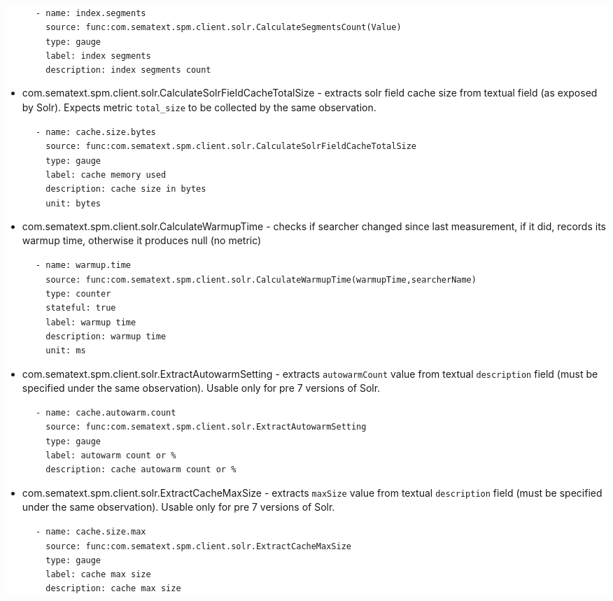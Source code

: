 ```
      - name: index.segments
        source: func:com.sematext.spm.client.solr.CalculateSegmentsCount(Value)
        type: gauge
        label: index segments
        description: index segments count
```

- com.sematext.spm.client.solr.CalculateSolrFieldCacheTotalSize - extracts solr field cache size from textual field (as exposed by Solr). Expects metric ```total_size``` to be collected by the same observation.

```
      - name: cache.size.bytes
        source: func:com.sematext.spm.client.solr.CalculateSolrFieldCacheTotalSize
        type: gauge
        label: cache memory used
        description: cache size in bytes
        unit: bytes
```

- com.sematext.spm.client.solr.CalculateWarmupTime - checks if searcher changed since last measurement, if it did, records its warmup time, otherwise it produces null (no metric)

```
      - name: warmup.time
        source: func:com.sematext.spm.client.solr.CalculateWarmupTime(warmupTime,searcherName)
        type: counter
        stateful: true
        label: warmup time
        description: warmup time
        unit: ms
```

- com.sematext.spm.client.solr.ExtractAutowarmSetting - extracts ```autowarmCount``` value from textual ```description``` field (must be specified under the same observation). Usable only for pre 7 versions of Solr.

```
      - name: cache.autowarm.count
        source: func:com.sematext.spm.client.solr.ExtractAutowarmSetting
        type: gauge
        label: autowarm count or %
        description: cache autowarm count or %
```

- com.sematext.spm.client.solr.ExtractCacheMaxSize - extracts ```maxSize``` value from textual ```description``` field (must be specified under the same observation). Usable only for pre 7 versions of Solr.

```
      - name: cache.size.max
        source: func:com.sematext.spm.client.solr.ExtractCacheMaxSize
        type: gauge
        label: cache max size
        description: cache max size
```
